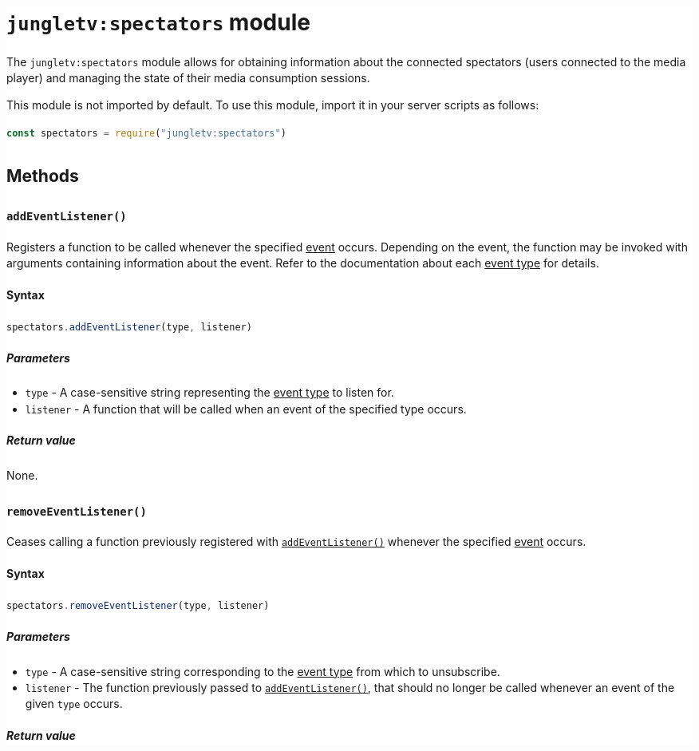 # `jungletv:spectators` module

The `jungletv:spectators` module allows for obtaining information about the connected spectators (users connected to the media player) and managing the state of their media consumption sessions.

This module is not imported by default. To use this module, import it in your server scripts as follows:

```js
const spectators = require("jungletv:spectators")
```

## Methods

### `addEventListener()`

Registers a function to be called whenever the specified [event](#events) occurs.
Depending on the event, the function may be invoked with arguments containing information about the event.
Refer to the documentation about each [event type](#events) for details.

#### Syntax

```js
spectators.addEventListener(type, listener)
```

##### Parameters

- `type` - A case-sensitive string representing the [event type](#events) to listen for.
- `listener` - A function that will be called when an event of the specified type occurs.

##### Return value

None.

### `removeEventListener()`

Ceases calling a function previously registered with [`addEventListener()`](#addeventlistener) whenever the specified [event](#events) occurs.

#### Syntax

```js
spectators.removeEventListener(type, listener)
```

##### Parameters

- `type` - A case-sensitive string corresponding to the [event type](#events) from which to unsubscribe.
- `listener` - The function previously passed to [`addEventListener()`](#addeventlistener), that should no longer be called whenever an event of the given `type` occurs.

##### Return value
